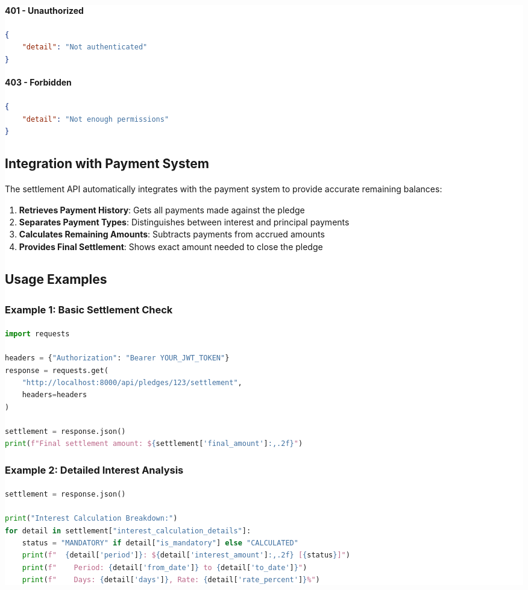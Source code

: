#### 401 - Unauthorized
```json
{
    "detail": "Not authenticated"
}
```

#### 403 - Forbidden
```json
{
    "detail": "Not enough permissions"
}
```

## Integration with Payment System

The settlement API automatically integrates with the payment system to provide accurate remaining balances:

1. **Retrieves Payment History**: Gets all payments made against the pledge
2. **Separates Payment Types**: Distinguishes between interest and principal payments
3. **Calculates Remaining Amounts**: Subtracts payments from accrued amounts
4. **Provides Final Settlement**: Shows exact amount needed to close the pledge

## Usage Examples

### Example 1: Basic Settlement Check

```python
import requests

headers = {"Authorization": "Bearer YOUR_JWT_TOKEN"}
response = requests.get(
    "http://localhost:8000/api/pledges/123/settlement",
    headers=headers
)

settlement = response.json()
print(f"Final settlement amount: ${settlement['final_amount']:,.2f}")
```

### Example 2: Detailed Interest Analysis

```python
settlement = response.json()

print("Interest Calculation Breakdown:")
for detail in settlement["interest_calculation_details"]:
    status = "MANDATORY" if detail["is_mandatory"] else "CALCULATED"
    print(f"  {detail['period']}: ${detail['interest_amount']:,.2f} [{status}]")
    print(f"    Period: {detail['from_date']} to {detail['to_date']}")
    print(f"    Days: {detail['days']}, Rate: {detail['rate_percent']}%")
```
